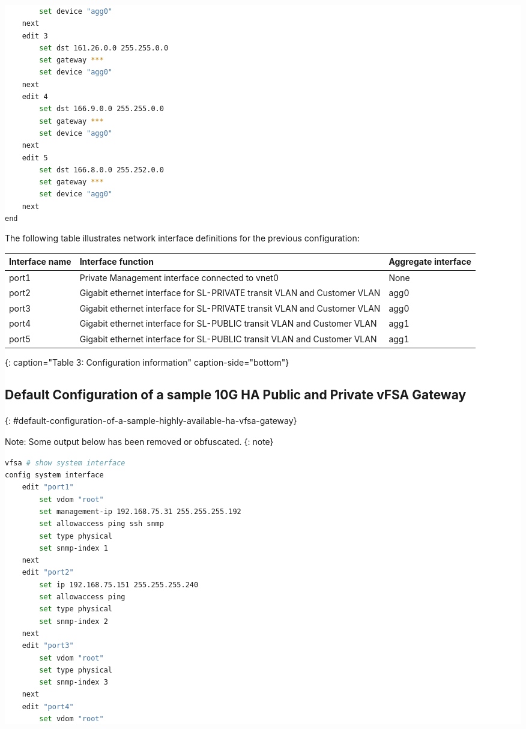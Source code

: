 ```sh
        set device "agg0"
    next
    edit 3
        set dst 161.26.0.0 255.255.0.0
        set gateway ***
        set device "agg0"
    next
    edit 4
        set dst 166.9.0.0 255.255.0.0
        set gateway ***
        set device "agg0"
    next
    edit 5
        set dst 166.8.0.0 255.252.0.0
        set gateway ***
        set device "agg0"
    next
end
```

The following table illustrates network interface definitions for the previous configuration:

| Interface name   | Interface  function   | Aggregate interface |
| :---       |    :---     |    :---     |
| port1      | Private Management interface connected to vnet0  | None |
| port2      | Gigabit ethernet interface for SL-PRIVATE transit VLAN and Customer VLAN | agg0 |
| port3      | Gigabit ethernet interface for SL-PRIVATE transit VLAN and Customer VLAN | agg0 |
| port4      | Gigabit ethernet interface for SL-PUBLIC transit VLAN and Customer VLAN | agg1 |
| port5      | Gigabit ethernet interface for SL-PUBLIC transit VLAN and Customer VLAN | agg1 |
{: caption="Table 3: Configuration information" caption-side="bottom"}

## Default Configuration of a sample 10G HA Public and Private vFSA Gateway
{: #default-configuration-of-a-sample-highly-available-ha-vfsa-gateway}

Note: Some output below has been removed or obfuscated.
{: note}

```sh
vfsa # show system interface
config system interface
    edit "port1"
        set vdom "root"
        set management-ip 192.168.75.31 255.255.255.192
        set allowaccess ping ssh snmp
        set type physical
        set snmp-index 1
    next
    edit "port2"
        set ip 192.168.75.151 255.255.255.240
        set allowaccess ping
        set type physical
        set snmp-index 2
    next
    edit "port3"
        set vdom "root"
        set type physical
        set snmp-index 3
    next
    edit "port4"
        set vdom "root"
```